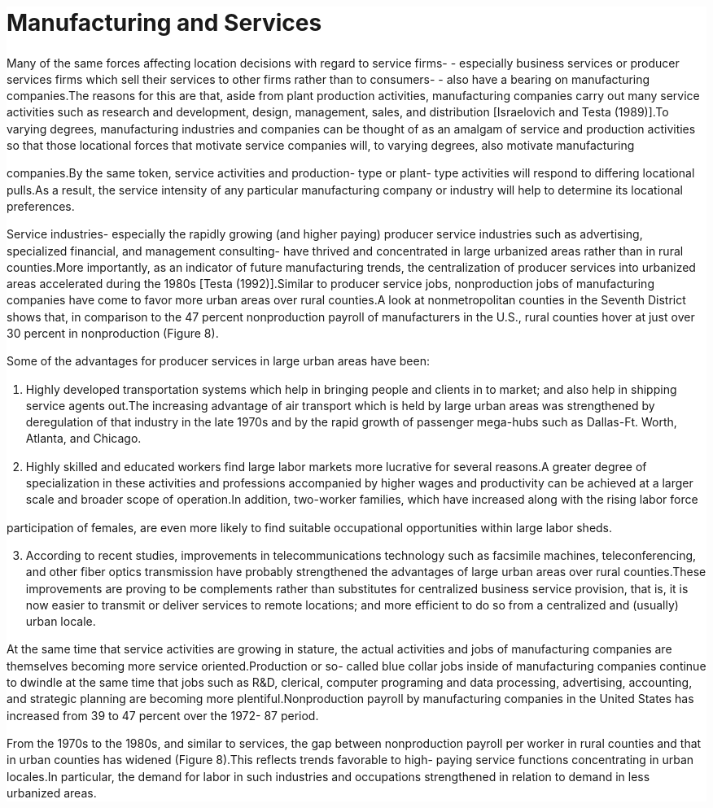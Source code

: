 # Manufacturing and Services

Many of the same forces affecting location decisions with regard to service firms- - especially business services or producer services firms which sell their services to other firms rather than to consumers- - also have a bearing on manufacturing companies.The reasons for this are that, aside from plant production activities, manufacturing companies carry out many service activities such as research and development, design, management, sales, and distribution [Israelovich and Testa (1989)].To varying degrees, manufacturing industries and companies can be thought of as an amalgam of service and production activities so that those locational forces that motivate service companies will, to varying degrees, also motivate manufacturing

companies.By the same token, service activities and production- type or plant- type activities will respond to differing locational pulls.As a result, the service intensity of any particular manufacturing company or industry will help to determine its locational preferences.

Service industries- especially the rapidly growing (and higher paying) producer service industries such as advertising, specialized financial, and management consulting- have thrived and concentrated in large urbanized areas rather than in rural counties.More importantly, as an indicator of future manufacturing trends, the centralization of producer services into urbanized areas accelerated during the 1980s [Testa (1992)].Similar to producer service jobs, nonproduction jobs of manufacturing companies have come to favor more urban areas over rural counties.A look at nonmetropolitan counties in the Seventh District shows that, in comparison to the 47 percent nonproduction payroll of manufacturers in the U.S., rural counties hover at just over 30 percent in nonproduction (Figure 8).

Some of the advantages for producer services in large urban areas have been:

1) Highly developed transportation systems which help in bringing people and clients in to market; and also help in shipping service agents out.The increasing advantage of air transport which is held by large urban areas was strengthened by deregulation of that industry in the late 1970s and by the rapid growth of passenger mega-hubs such as Dallas-Ft. Worth, Atlanta, and Chicago.

2) Highly skilled and educated workers find large labor markets more lucrative for several reasons.A greater degree of specialization in these activities and professions accompanied by higher wages and productivity can be achieved at a larger scale and broader scope of operation.In addition, two-worker families, which have increased along with the rising labor force

participation of females, are even more likely to find suitable occupational opportunities within large labor sheds.

3) According to recent studies, improvements in telecommunications technology such as facsimile machines, teleconferencing, and other fiber optics transmission have probably strengthened the advantages of large urban areas over rural counties.These improvements are proving to be complements rather than substitutes for centralized business service provision, that is, it is now easier to transmit or deliver services to remote locations; and more efficient to do so from a centralized and (usually) urban locale.

At the same time that service activities are growing in stature, the actual activities and jobs of manufacturing companies are themselves becoming more service oriented.Production or so- called blue collar jobs inside of manufacturing companies continue to dwindle at the same time that jobs such as R&D, clerical, computer programing and data processing, advertising, accounting, and strategic planning are becoming more plentiful.Nonproduction payroll by manufacturing companies in the United States has increased from 39 to 47 percent over the 1972- 87 period.

From the 1970s to the 1980s, and similar to services, the gap between nonproduction payroll per worker in rural counties and that in urban counties has widened (Figure 8).This reflects trends favorable to high- paying service functions concentrating in urban locales.In particular, the demand for labor in such industries and occupations strengthened in relation to demand in less urbanized areas.

